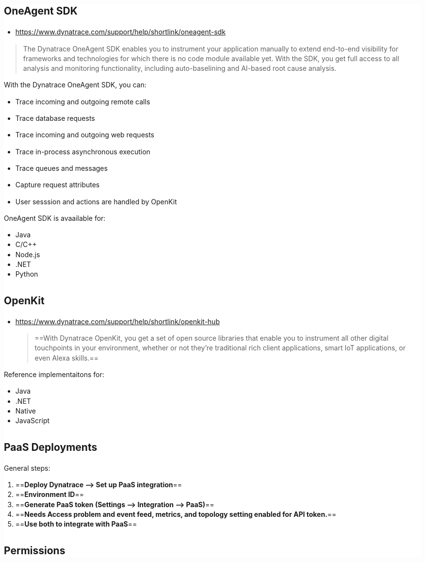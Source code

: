 ## OneAgent SDK

- https://www.dynatrace.com/support/help/shortlink/oneagent-sdk

> The Dynatrace OneAgent SDK enables you to instrument your application manually to extend end-to-end visibility for frameworks and technologies for which there is no code module available yet. With the SDK, you get full access to all analysis and monitoring functionality, including auto-baselining and AI-based root cause analysis.

With the Dynatrace OneAgent SDK, you can:

- Trace incoming and outgoing remote calls
- Trace database requests
- Trace incoming and outgoing web requests
- Trace in-process asynchronous execution
- Trace queues and messages
- Capture request attributes

- User sesssion and actions are handled by OpenKit

OneAgent SDK is avaailable for:

- Java
- C/C++
- Node.js
- .NET
- Python

## OpenKit

- https://www.dynatrace.com/support/help/shortlink/openkit-hub
  > ==With Dynatrace OpenKit, you get a set of open source libraries that enable you to instrument all other digital touchpoints in your environment, whether or not they’re traditional rich client applications, smart IoT applications, or even Alexa skills.==

Reference implementaitons for:

- Java
- .NET
- Native
- JavaScript

## PaaS Deployments

General steps:

1. ==**Deploy Dynatrace --> Set up PaaS integration**==
2. ==**Environment ID**==
3. ==**Generate PaaS token (Settings --> Integration --> PaaS)**==
4. ==**Needs Access problem and event feed, metrics, and topology setting enabled for API token.**==
5. ==**Use both to integrate with PaaS**==

## Permissions
